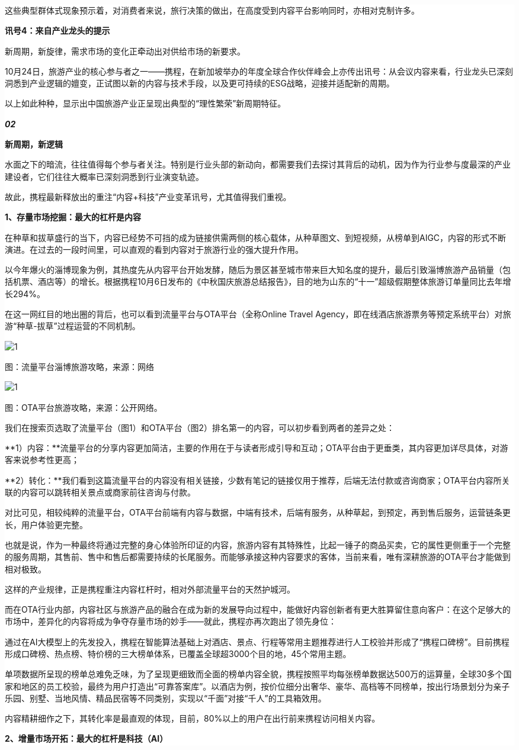 这些典型群体式现象预示着，对消费者来说，旅行决策的做出，在高度受到内容平台影响同时，亦相对克制许多。

**讯号4：来自产业龙头的提示**

新周期，新旋律，需求市场的变化正牵动出对供给市场的新要求。

10月24日，旅游产业的核心参与者之一——携程，在新加坡举办的年度全球合作伙伴峰会上亦传出讯号：从会议内容来看，行业龙头已深刻洞悉到产业逻辑的嬗变，正试图以新的内容与技术手段，以及更可持续的ESG战略，迎接并适配新的周期。

以上如此种种，显示出中国旅游产业正呈现出典型的“理性繁荣”新周期特征。

_**02**_

**新周期，新逻辑**

水面之下的暗流，往往值得每个参与者关注。特别是行业头部的新动向，都需要我们去探讨其背后的动机，因为作为行业参与度最深的产业建设者，它们往往大概率已深刻洞悉到行业演变轨迹。

故此，携程最新释放出的重注“内容+科技”产业变革讯号，尤其值得我们重视。

**1、存量市场挖掘：最大的杠杆是内容**

在种草和拔草盛行的当下，内容已经势不可挡的成为链接供需两侧的核心载体，从种草图文、到短视频，从榜单到AIGC，内容的形式不断演进。在过去的一段时间里，可以直观的看到内容对于旅游行业的强大提升作用。

以今年爆火的淄博现象为例，其热度先从内容平台开始发酵，随后为景区甚至城市带来巨大知名度的提升，最后引致淄博旅游产品销量（包括机票、酒店等）的增长。根据携程10月6日发布的《中秋国庆旅游总结报告》，目的地为山东的“十一”超级假期整体旅游订单量同比去年增长294%。

在这一网红目的地出圈的背后，也可以看到流量平台与OTA平台（全称Online Travel Agency，即在线酒店旅游票务等预定系统平台）对旅游“种草-拔草”过程运营的不同机制。

![1](https://img3.qianzhan.com/news/202310/27/20231027-097cbd5512fa8f25_760x5000.png)

图：流量平台淄博旅游攻略，来源：网络

![1](https://img3.qianzhan.com/news/202310/27/20231027-37941abecef5d04f_760x5000.png)

图：OTA平台旅游攻略，来源：公开网络。

我们在搜索页选取了流量平台（图1）和OTA平台（图2）排名第一的内容，可以初步看到两者的差异之处：

**1）内容：**流量平台的分享内容更加简洁，主要的作用在于与读者形成引导和互动；OTA平台由于更垂类，其内容更加详尽具体，对游客来说参考性更高；

**2）转化：**我们看到这篇流量平台的内容没有相关链接，少数有笔记的链接仅用于推荐，后端无法付款或咨询商家；OTA平台内容所关联的内容可以跳转相关景点或商家前往咨询与付款。

对比可见，相较纯粹的流量平台，OTA平台前端有内容与数据，中端有技术，后端有服务，从种草起，到预定，再到售后服务，运营链条更长，用户体验更完整。

也就是说，作为一种最终将通过完整的身心体验所印证的内容，旅游内容有其特殊性，比起一锤子的商品买卖，它的属性更侧重于一个完整的服务周期，其售前、售中和售后都需要持续的长尾服务。而能够承接这种内容要求的客体，当前来看，唯有深耕旅游的OTA平台才能做到相对极致。

这样的产业规律，正是携程重注内容杠杆时，相对外部流量平台的天然护城河。

而在OTA行业内部，内容社区与旅游产品的融合在成为新的发展导向过程中，能做好内容创新者有更大胜算留住意向客户：在这个足够大的市场中，差异化的内容将成为争夺存量市场的妙手——就此，携程亦再次跑出了领先身位：

通过在AI大模型上的先发投入，携程在智能算法基础上对酒店、景点、行程等常用主题推荐进行人工校验并形成了“携程口碑榜”。目前携程形成口碑榜、热点榜、特价榜的三大榜单体系，已覆盖全球超3000个目的地，45个常用主题。

单项数据所呈现的榜单总难免乏味，为了呈现更细致而全面的榜单内容全貌，携程按照平均每张榜单数据达500万的运算量，全球30多个国家和地区的员工校验，最终为用户打造出“可靠答案库”。以酒店为例，按价位细分出奢华、豪华、高档等不同榜单，按出行场景划分为亲子乐园、别墅、当地风情、精品民宿等不同类别，实现以“千面”对接“千人”的工具箱效用。

内容精耕细作之下，其转化率是最直观的体现，目前，80%以上的用户在出行前来携程访问相关内容。

**2、增量市场开拓：最大的杠杆是科技（AI）**
